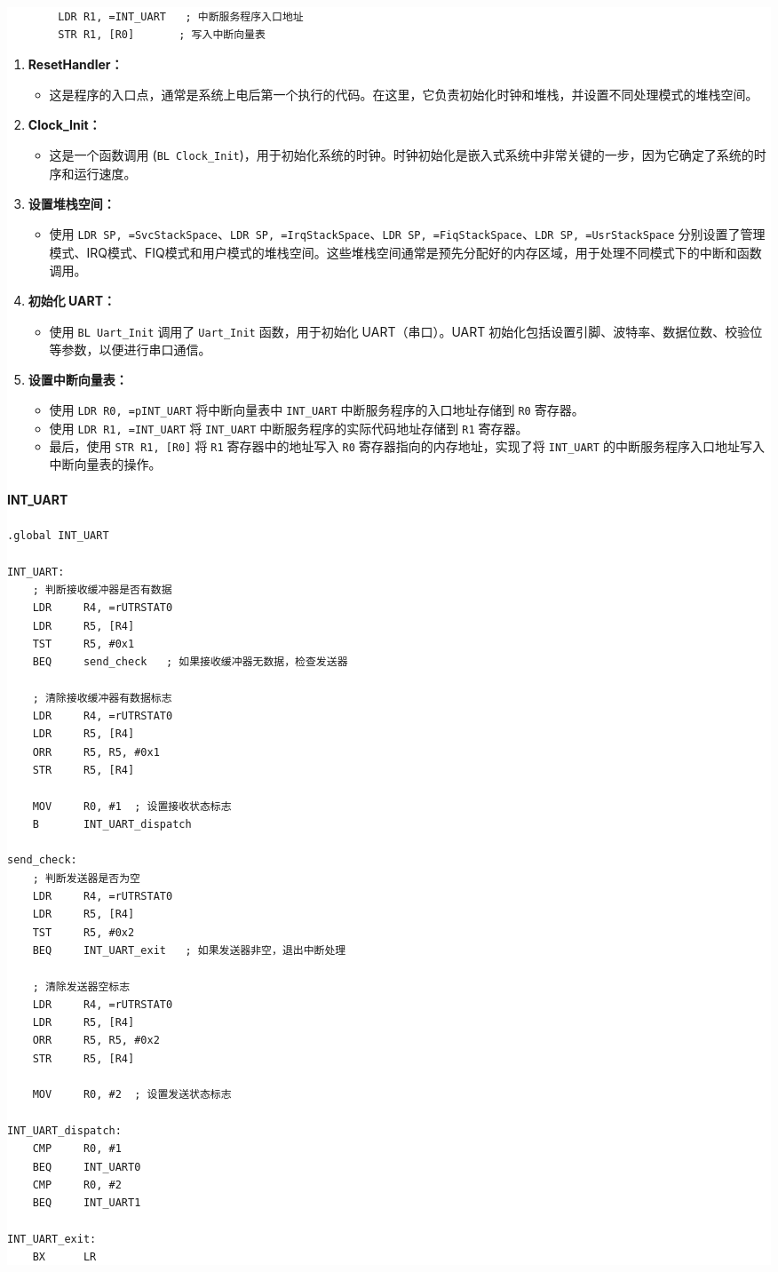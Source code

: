 ```ass
        LDR R1, =INT_UART   ; 中断服务程序入口地址
        STR R1, [R0]       ; 写入中断向量表
```

1. **ResetHandler：**
   - 这是程序的入口点，通常是系统上电后第一个执行的代码。在这里，它负责初始化时钟和堆栈，并设置不同处理模式的堆栈空间。

2. **Clock_Init：**
   - 这是一个函数调用 (`BL Clock_Init`)，用于初始化系统的时钟。时钟初始化是嵌入式系统中非常关键的一步，因为它确定了系统的时序和运行速度。

3. **设置堆栈空间：**
   - 使用 `LDR SP, =SvcStackSpace`、`LDR SP, =IrqStackSpace`、`LDR SP, =FiqStackSpace`、`LDR SP, =UsrStackSpace` 分别设置了管理模式、IRQ模式、FIQ模式和用户模式的堆栈空间。这些堆栈空间通常是预先分配好的内存区域，用于处理不同模式下的中断和函数调用。

4. **初始化 UART：**
   - 使用 `BL Uart_Init` 调用了 `Uart_Init` 函数，用于初始化 UART（串口）。UART 初始化包括设置引脚、波特率、数据位数、校验位等参数，以便进行串口通信。

5. **设置中断向量表：**
   - 使用 `LDR R0, =pINT_UART` 将中断向量表中 `INT_UART` 中断服务程序的入口地址存储到 `R0` 寄存器。
   - 使用 `LDR R1, =INT_UART` 将 `INT_UART` 中断服务程序的实际代码地址存储到 `R1` 寄存器。
   - 最后，使用 `STR R1, [R0]` 将 `R1` 寄存器中的地址写入 `R0` 寄存器指向的内存地址，实现了将 `INT_UART` 的中断服务程序入口地址写入中断向量表的操作。

#### INT_UART

```ASS
.global INT_UART

INT_UART:
    ; 判断接收缓冲器是否有数据
    LDR     R4, =rUTRSTAT0
    LDR     R5, [R4]
    TST     R5, #0x1
    BEQ     send_check   ; 如果接收缓冲器无数据，检查发送器

    ; 清除接收缓冲器有数据标志
    LDR     R4, =rUTRSTAT0
    LDR     R5, [R4]
    ORR     R5, R5, #0x1
    STR     R5, [R4]
    
    MOV     R0, #1  ; 设置接收状态标志
    B       INT_UART_dispatch

send_check:
    ; 判断发送器是否为空
    LDR     R4, =rUTRSTAT0
    LDR     R5, [R4]
    TST     R5, #0x2
    BEQ     INT_UART_exit   ; 如果发送器非空，退出中断处理

    ; 清除发送器空标志
    LDR     R4, =rUTRSTAT0
    LDR     R5, [R4]
    ORR     R5, R5, #0x2
    STR     R5, [R4]
    
    MOV     R0, #2  ; 设置发送状态标志

INT_UART_dispatch:
    CMP     R0, #1
    BEQ     INT_UART0
    CMP     R0, #2
    BEQ     INT_UART1

INT_UART_exit:
    BX      LR
```